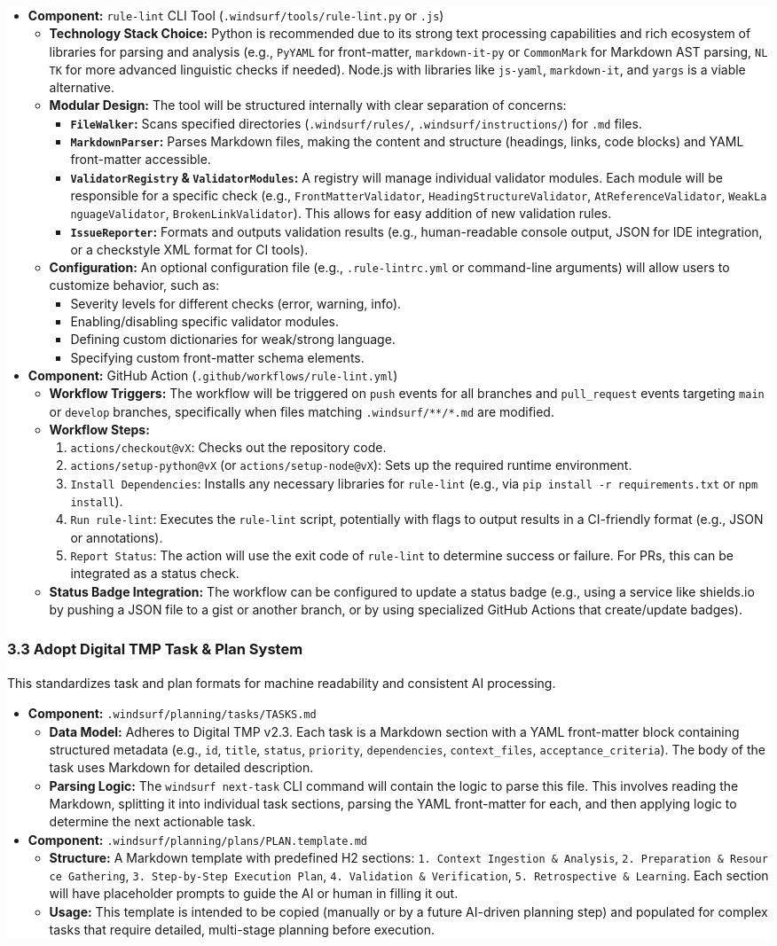 *   **Component:** `rule-lint` CLI Tool (`.windsurf/tools/rule-lint.py` or `.js`)
    *   **Technology Stack Choice:** Python is recommended due to its strong text processing capabilities and rich ecosystem of libraries for parsing and analysis (e.g., `PyYAML` for front-matter, `markdown-it-py` or `CommonMark` for Markdown AST parsing, `NLTK` for more advanced linguistic checks if needed). Node.js with libraries like `js-yaml`, `markdown-it`, and `yargs` is a viable alternative.
    *   **Modular Design:** The tool will be structured internally with clear separation of concerns:
        *   **`FileWalker`:** Scans specified directories (`.windsurf/rules/`, `.windsurf/instructions/`) for `.md` files.
        *   **`MarkdownParser`:** Parses Markdown files, making the content and structure (headings, links, code blocks) and YAML front-matter accessible.
        *   **`ValidatorRegistry` & `ValidatorModules`:** A registry will manage individual validator modules. Each module will be responsible for a specific check (e.g., `FrontMatterValidator`, `HeadingStructureValidator`, `AtReferenceValidator`, `WeakLanguageValidator`, `BrokenLinkValidator`). This allows for easy addition of new validation rules.
        *   **`IssueReporter`:** Formats and outputs validation results (e.g., human-readable console output, JSON for IDE integration, or a checkstyle XML format for CI tools).
    *   **Configuration:** An optional configuration file (e.g., `.rule-lintrc.yml` or command-line arguments) will allow users to customize behavior, such as:
        *   Severity levels for different checks (error, warning, info).
        *   Enabling/disabling specific validator modules.
        *   Defining custom dictionaries for weak/strong language.
        *   Specifying custom front-matter schema elements.
*   **Component:** GitHub Action (`.github/workflows/rule-lint.yml`)
    *   **Workflow Triggers:** The workflow will be triggered on `push` events for all branches and `pull_request` events targeting `main` or `develop` branches, specifically when files matching `.windsurf/**/*.md` are modified.
    *   **Workflow Steps:**
        1.  `actions/checkout@vX`: Checks out the repository code.
        2.  `actions/setup-python@vX` (or `actions/setup-node@vX`): Sets up the required runtime environment.
        3.  `Install Dependencies`: Installs any necessary libraries for `rule-lint` (e.g., via `pip install -r requirements.txt` or `npm install`).
        4.  `Run rule-lint`: Executes the `rule-lint` script, potentially with flags to output results in a CI-friendly format (e.g., JSON or annotations).
        5.  `Report Status`: The action will use the exit code of `rule-lint` to determine success or failure. For PRs, this can be integrated as a status check.
    *   **Status Badge Integration:** The workflow can be configured to update a status badge (e.g., using a service like shields.io by pushing a JSON file to a gist or another branch, or by using specialized GitHub Actions that create/update badges).

### 3.3 Adopt Digital TMP Task & Plan System
This standardizes task and plan formats for machine readability and consistent AI processing.

*   **Component:** `.windsurf/planning/tasks/TASKS.md`
    *   **Data Model:** Adheres to Digital TMP v2.3. Each task is a Markdown section with a YAML front-matter block containing structured metadata (e.g., `id`, `title`, `status`, `priority`, `dependencies`, `context_files`, `acceptance_criteria`). The body of the task uses Markdown for detailed description.
    *   **Parsing Logic:** The `windsurf next-task` CLI command will contain the logic to parse this file. This involves reading the Markdown, splitting it into individual task sections, parsing the YAML front-matter for each, and then applying logic to determine the next actionable task.
*   **Component:** `.windsurf/planning/plans/PLAN.template.md`
    *   **Structure:** A Markdown template with predefined H2 sections: `1. Context Ingestion & Analysis`, `2. Preparation & Resource Gathering`, `3. Step-by-Step Execution Plan`, `4. Validation & Verification`, `5. Retrospective & Learning`. Each section will have placeholder prompts to guide the AI or human in filling it out.
    *   **Usage:** This template is intended to be copied (manually or by a future AI-driven planning step) and populated for complex tasks that require detailed, multi-stage planning before execution.

